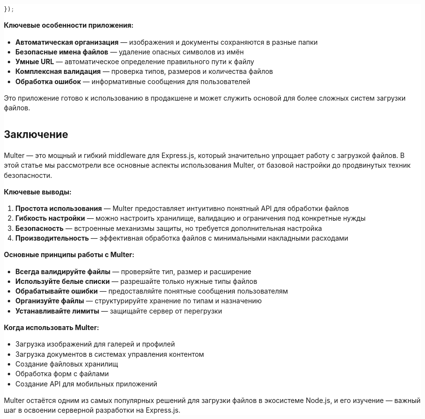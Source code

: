 ```js
});
```

**Ключевые особенности приложения:**

- **Автоматическая организация** — изображения и документы сохраняются в разные папки
- **Безопасные имена файлов** — удаление опасных символов из имён
- **Умные URL** — автоматическое определение правильного пути к файлу
- **Комплексная валидация** — проверка типов, размеров и количества файлов
- **Обработка ошибок** — информативные сообщения для пользователей

Это приложение готово к использованию в продакшене и может служить основой для более сложных систем загрузки файлов.

## Заключение

Multer — это мощный и гибкий middleware для Express.js, который значительно упрощает работу с загрузкой файлов. В этой статье мы рассмотрели все основные аспекты использования Multer, от базовой настройки до продвинутых техник безопасности.

**Ключевые выводы:**

1. **Простота использования** — Multer предоставляет интуитивно понятный API для обработки файлов
2. **Гибкость настройки** — можно настроить хранилище, валидацию и ограничения под конкретные нужды
3. **Безопасность** — встроенные механизмы защиты, но требуется дополнительная настройка
4. **Производительность** — эффективная обработка файлов с минимальными накладными расходами

**Основные принципы работы с Multer:**

- **Всегда валидируйте файлы** — проверяйте тип, размер и расширение
- **Используйте белые списки** — разрешайте только нужные типы файлов
- **Обрабатывайте ошибки** — предоставляйте понятные сообщения пользователям
- **Организуйте файлы** — структурируйте хранение по типам и назначению
- **Устанавливайте лимиты** — защищайте сервер от перегрузки

**Когда использовать Multer:**

- Загрузка изображений для галерей и профилей
- Загрузка документов в системах управления контентом
- Создание файловых хранилищ
- Обработка форм с файлами
- Создание API для мобильных приложений

Multer остаётся одним из самых популярных решений для загрузки файлов в экосистеме Node.js, и его изучение — важный шаг в освоении серверной разработки на Express.js. 
